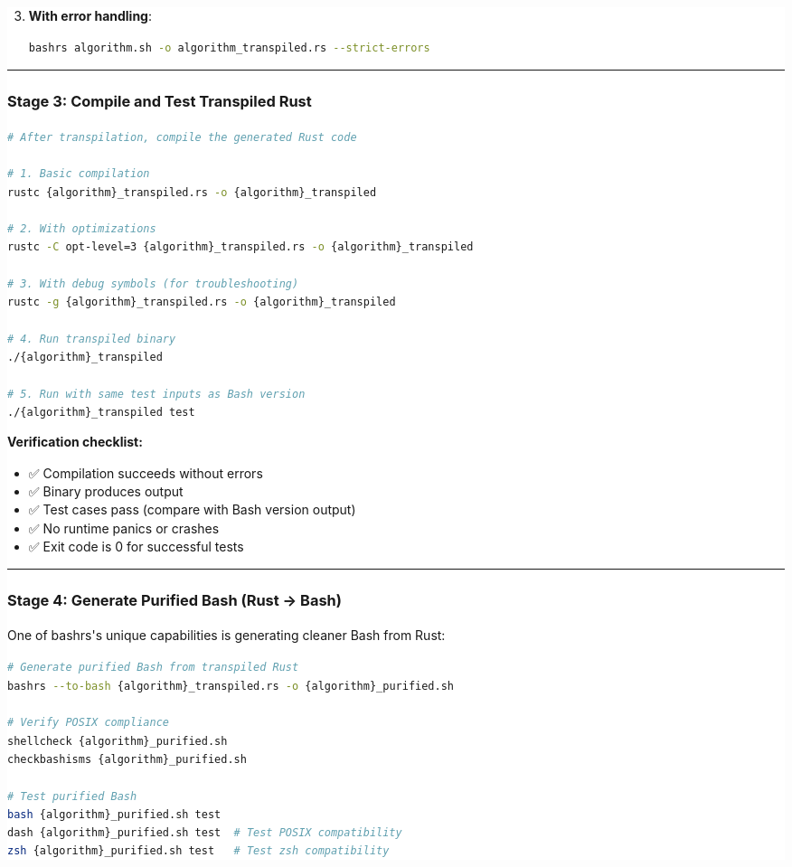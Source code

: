 3. **With error handling**:
   ```bash
   bashrs algorithm.sh -o algorithm_transpiled.rs --strict-errors
   ```

---

### Stage 3: Compile and Test Transpiled Rust

```bash
# After transpilation, compile the generated Rust code

# 1. Basic compilation
rustc {algorithm}_transpiled.rs -o {algorithm}_transpiled

# 2. With optimizations
rustc -C opt-level=3 {algorithm}_transpiled.rs -o {algorithm}_transpiled

# 3. With debug symbols (for troubleshooting)
rustc -g {algorithm}_transpiled.rs -o {algorithm}_transpiled

# 4. Run transpiled binary
./{algorithm}_transpiled

# 5. Run with same test inputs as Bash version
./{algorithm}_transpiled test
```

**Verification checklist:**

- ✅ Compilation succeeds without errors
- ✅ Binary produces output
- ✅ Test cases pass (compare with Bash version output)
- ✅ No runtime panics or crashes
- ✅ Exit code is 0 for successful tests

---

### Stage 4: Generate Purified Bash (Rust → Bash)

One of bashrs's unique capabilities is generating cleaner Bash from Rust:

```bash
# Generate purified Bash from transpiled Rust
bashrs --to-bash {algorithm}_transpiled.rs -o {algorithm}_purified.sh

# Verify POSIX compliance
shellcheck {algorithm}_purified.sh
checkbashisms {algorithm}_purified.sh

# Test purified Bash
bash {algorithm}_purified.sh test
dash {algorithm}_purified.sh test  # Test POSIX compatibility
zsh {algorithm}_purified.sh test   # Test zsh compatibility
```
